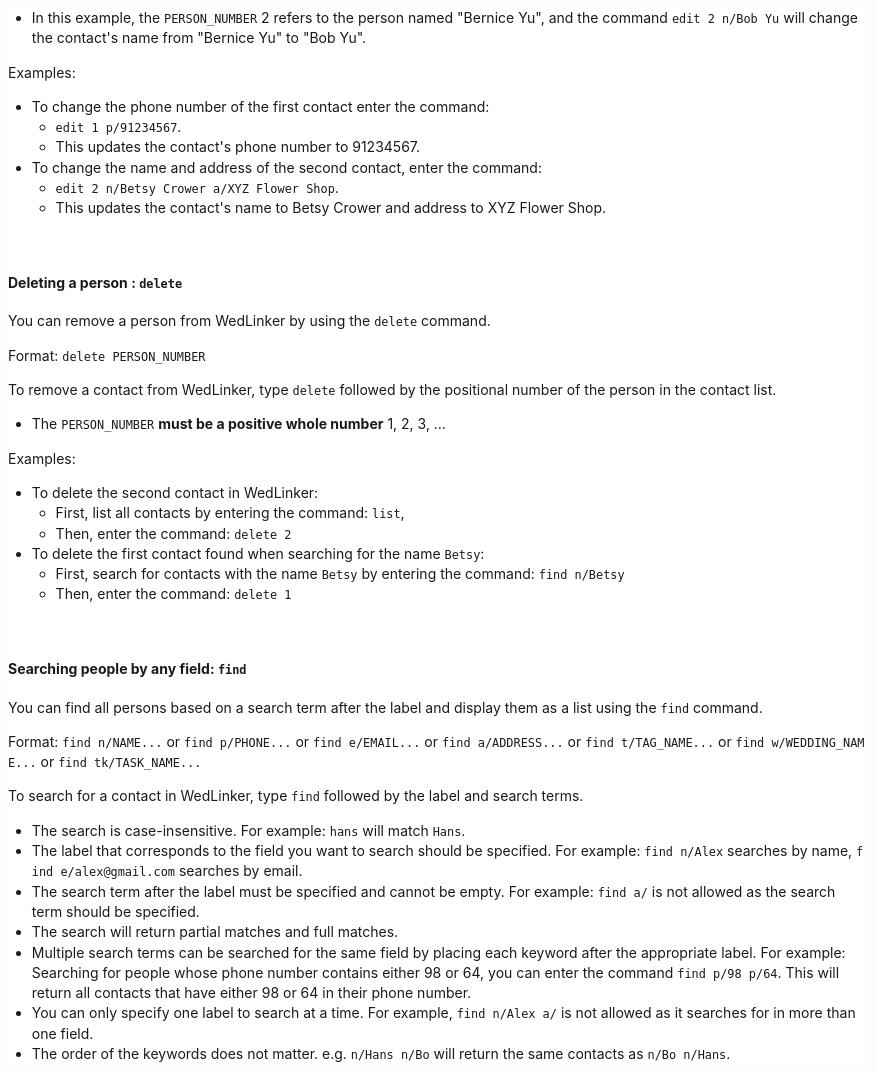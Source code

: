 * In this example, the `PERSON_NUMBER` 2 refers to the person named "Bernice Yu", and the command `edit 2 n/Bob Yu` will change the contact's name from "Bernice Yu" to "Bob Yu".

Examples:
* To change the phone number of the first contact enter the command:  
  * `edit 1 p/91234567`.
  * This updates the contact's phone number to 91234567.
* To change the name and address of the second contact, enter the command:
  * `edit 2 n/Betsy Crower a/XYZ Flower Shop`.
  * This updates the contact's name to Betsy Crower and address to XYZ Flower Shop.

<br>

#### Deleting a person : `delete`

You can remove a person from WedLinker by using the `delete` command.

Format: `delete PERSON_NUMBER`

To remove a contact from WedLinker, type `delete` followed by the positional number of the person in the contact list.

* The `PERSON_NUMBER` **must be a positive whole number** 1, 2, 3, …​

Examples:
* To delete the second contact in WedLinker:
  * First, list all contacts by entering the command: `list`, 
  * Then, enter the command: `delete 2`
* To delete the first contact found when searching for the name `Betsy`:
  * First, search for contacts with the name `Betsy` by entering the command: `find n/Betsy`
  * Then, enter the command: `delete 1` 

<br>

#### Searching people by any field: `find`

You can find all persons based on a search term after the label and display them as a list using the `find` command.

Format: `find n/NAME...` or `find p/PHONE...` or `find e/EMAIL...` or `find a/ADDRESS...` or `find t/TAG_NAME...` or `find w/WEDDING_NAME...` or `find tk/TASK_NAME...`

To search for a contact in WedLinker, type `find` followed by the label and search terms.

* The search is case-insensitive. For example: `hans` will match `Hans`.
* The label that corresponds to the field you want to search should be specified. For example: `find n/Alex` searches by name, `find e/alex@gmail.com` searches by email.
* The search term after the label must be specified and cannot be empty. For example: `find a/` is not allowed as the search term should be specified.
* The search will return partial matches and full matches. 
* Multiple search terms can be searched for the same field by placing each keyword after the appropriate label. For example: Searching for people whose phone number contains either 98 or 64, you can enter the command `find p/98 p/64`. 
This will return all contacts that have either 98 or 64 in their phone number.
* You can only specify one label to search at a time. For example, `find n/Alex a/` is not allowed as it searches for in more than one field.
* The order of the keywords does not matter. e.g. `n/Hans n/Bo` will return the same contacts as `n/Bo n/Hans`.
